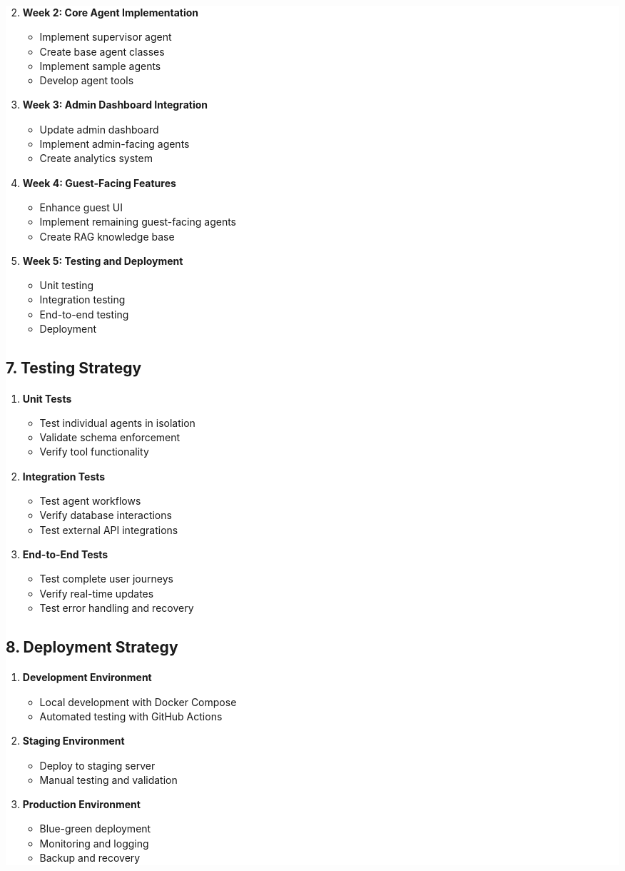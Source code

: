 2. **Week 2: Core Agent Implementation**
   - Implement supervisor agent
   - Create base agent classes
   - Implement sample agents
   - Develop agent tools

3. **Week 3: Admin Dashboard Integration**
   - Update admin dashboard
   - Implement admin-facing agents
   - Create analytics system

4. **Week 4: Guest-Facing Features**
   - Enhance guest UI
   - Implement remaining guest-facing agents
   - Create RAG knowledge base

5. **Week 5: Testing and Deployment**
   - Unit testing
   - Integration testing
   - End-to-end testing
   - Deployment

## 7. Testing Strategy

1. **Unit Tests**
   - Test individual agents in isolation
   - Validate schema enforcement
   - Verify tool functionality

2. **Integration Tests**
   - Test agent workflows
   - Verify database interactions
   - Test external API integrations

3. **End-to-End Tests**
   - Test complete user journeys
   - Verify real-time updates
   - Test error handling and recovery

## 8. Deployment Strategy

1. **Development Environment**
   - Local development with Docker Compose
   - Automated testing with GitHub Actions

2. **Staging Environment**
   - Deploy to staging server
   - Manual testing and validation

3. **Production Environment**
   - Blue-green deployment
   - Monitoring and logging
   - Backup and recovery
